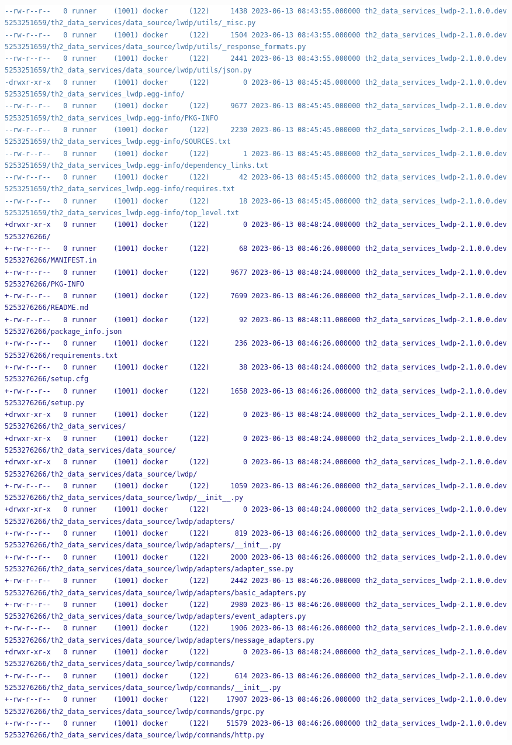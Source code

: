 ```diff
--rw-r--r--   0 runner    (1001) docker     (122)     1438 2023-06-13 08:43:55.000000 th2_data_services_lwdp-2.1.0.0.dev5253251659/th2_data_services/data_source/lwdp/utils/_misc.py
--rw-r--r--   0 runner    (1001) docker     (122)     1504 2023-06-13 08:43:55.000000 th2_data_services_lwdp-2.1.0.0.dev5253251659/th2_data_services/data_source/lwdp/utils/_response_formats.py
--rw-r--r--   0 runner    (1001) docker     (122)     2441 2023-06-13 08:43:55.000000 th2_data_services_lwdp-2.1.0.0.dev5253251659/th2_data_services/data_source/lwdp/utils/json.py
-drwxr-xr-x   0 runner    (1001) docker     (122)        0 2023-06-13 08:45:45.000000 th2_data_services_lwdp-2.1.0.0.dev5253251659/th2_data_services_lwdp.egg-info/
--rw-r--r--   0 runner    (1001) docker     (122)     9677 2023-06-13 08:45:45.000000 th2_data_services_lwdp-2.1.0.0.dev5253251659/th2_data_services_lwdp.egg-info/PKG-INFO
--rw-r--r--   0 runner    (1001) docker     (122)     2230 2023-06-13 08:45:45.000000 th2_data_services_lwdp-2.1.0.0.dev5253251659/th2_data_services_lwdp.egg-info/SOURCES.txt
--rw-r--r--   0 runner    (1001) docker     (122)        1 2023-06-13 08:45:45.000000 th2_data_services_lwdp-2.1.0.0.dev5253251659/th2_data_services_lwdp.egg-info/dependency_links.txt
--rw-r--r--   0 runner    (1001) docker     (122)       42 2023-06-13 08:45:45.000000 th2_data_services_lwdp-2.1.0.0.dev5253251659/th2_data_services_lwdp.egg-info/requires.txt
--rw-r--r--   0 runner    (1001) docker     (122)       18 2023-06-13 08:45:45.000000 th2_data_services_lwdp-2.1.0.0.dev5253251659/th2_data_services_lwdp.egg-info/top_level.txt
+drwxr-xr-x   0 runner    (1001) docker     (122)        0 2023-06-13 08:48:24.000000 th2_data_services_lwdp-2.1.0.0.dev5253276266/
+-rw-r--r--   0 runner    (1001) docker     (122)       68 2023-06-13 08:46:26.000000 th2_data_services_lwdp-2.1.0.0.dev5253276266/MANIFEST.in
+-rw-r--r--   0 runner    (1001) docker     (122)     9677 2023-06-13 08:48:24.000000 th2_data_services_lwdp-2.1.0.0.dev5253276266/PKG-INFO
+-rw-r--r--   0 runner    (1001) docker     (122)     7699 2023-06-13 08:46:26.000000 th2_data_services_lwdp-2.1.0.0.dev5253276266/README.md
+-rw-r--r--   0 runner    (1001) docker     (122)       92 2023-06-13 08:48:11.000000 th2_data_services_lwdp-2.1.0.0.dev5253276266/package_info.json
+-rw-r--r--   0 runner    (1001) docker     (122)      236 2023-06-13 08:46:26.000000 th2_data_services_lwdp-2.1.0.0.dev5253276266/requirements.txt
+-rw-r--r--   0 runner    (1001) docker     (122)       38 2023-06-13 08:48:24.000000 th2_data_services_lwdp-2.1.0.0.dev5253276266/setup.cfg
+-rw-r--r--   0 runner    (1001) docker     (122)     1658 2023-06-13 08:46:26.000000 th2_data_services_lwdp-2.1.0.0.dev5253276266/setup.py
+drwxr-xr-x   0 runner    (1001) docker     (122)        0 2023-06-13 08:48:24.000000 th2_data_services_lwdp-2.1.0.0.dev5253276266/th2_data_services/
+drwxr-xr-x   0 runner    (1001) docker     (122)        0 2023-06-13 08:48:24.000000 th2_data_services_lwdp-2.1.0.0.dev5253276266/th2_data_services/data_source/
+drwxr-xr-x   0 runner    (1001) docker     (122)        0 2023-06-13 08:48:24.000000 th2_data_services_lwdp-2.1.0.0.dev5253276266/th2_data_services/data_source/lwdp/
+-rw-r--r--   0 runner    (1001) docker     (122)     1059 2023-06-13 08:46:26.000000 th2_data_services_lwdp-2.1.0.0.dev5253276266/th2_data_services/data_source/lwdp/__init__.py
+drwxr-xr-x   0 runner    (1001) docker     (122)        0 2023-06-13 08:48:24.000000 th2_data_services_lwdp-2.1.0.0.dev5253276266/th2_data_services/data_source/lwdp/adapters/
+-rw-r--r--   0 runner    (1001) docker     (122)      819 2023-06-13 08:46:26.000000 th2_data_services_lwdp-2.1.0.0.dev5253276266/th2_data_services/data_source/lwdp/adapters/__init__.py
+-rw-r--r--   0 runner    (1001) docker     (122)     2000 2023-06-13 08:46:26.000000 th2_data_services_lwdp-2.1.0.0.dev5253276266/th2_data_services/data_source/lwdp/adapters/adapter_sse.py
+-rw-r--r--   0 runner    (1001) docker     (122)     2442 2023-06-13 08:46:26.000000 th2_data_services_lwdp-2.1.0.0.dev5253276266/th2_data_services/data_source/lwdp/adapters/basic_adapters.py
+-rw-r--r--   0 runner    (1001) docker     (122)     2980 2023-06-13 08:46:26.000000 th2_data_services_lwdp-2.1.0.0.dev5253276266/th2_data_services/data_source/lwdp/adapters/event_adapters.py
+-rw-r--r--   0 runner    (1001) docker     (122)     1906 2023-06-13 08:46:26.000000 th2_data_services_lwdp-2.1.0.0.dev5253276266/th2_data_services/data_source/lwdp/adapters/message_adapters.py
+drwxr-xr-x   0 runner    (1001) docker     (122)        0 2023-06-13 08:48:24.000000 th2_data_services_lwdp-2.1.0.0.dev5253276266/th2_data_services/data_source/lwdp/commands/
+-rw-r--r--   0 runner    (1001) docker     (122)      614 2023-06-13 08:46:26.000000 th2_data_services_lwdp-2.1.0.0.dev5253276266/th2_data_services/data_source/lwdp/commands/__init__.py
+-rw-r--r--   0 runner    (1001) docker     (122)    17907 2023-06-13 08:46:26.000000 th2_data_services_lwdp-2.1.0.0.dev5253276266/th2_data_services/data_source/lwdp/commands/grpc.py
+-rw-r--r--   0 runner    (1001) docker     (122)    51579 2023-06-13 08:46:26.000000 th2_data_services_lwdp-2.1.0.0.dev5253276266/th2_data_services/data_source/lwdp/commands/http.py
```